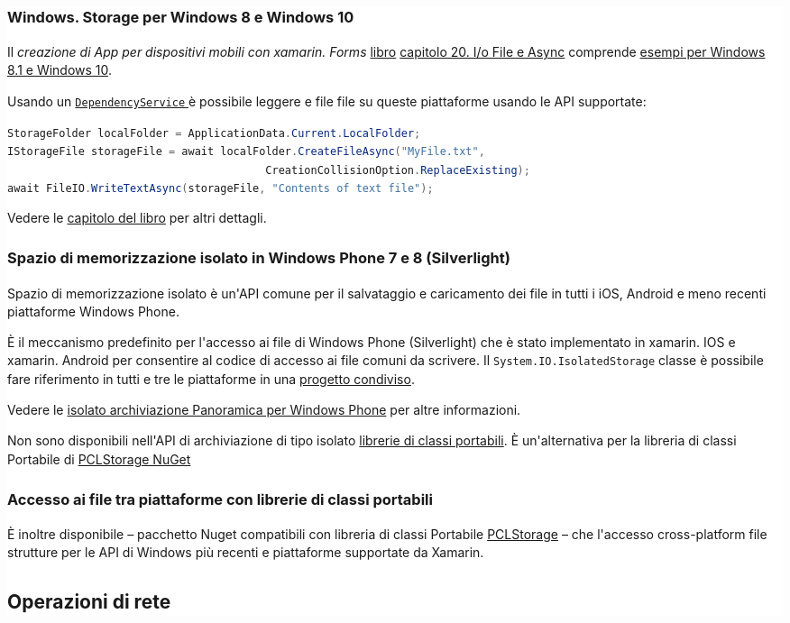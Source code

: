 

### <a name="windowsstorage-for-windows-8-and-windows-10"></a>Windows. Storage per Windows 8 e Windows 10

Il *creazione di App per dispositivi mobili con xamarin. Forms* [libro](https://developer.xamarin.com/r/xamarin-forms/book/)
[capitolo 20. I/o File e Async](https://developer.xamarin.com/r/xamarin-forms/book/chapter20.pdf) comprende [esempi per Windows 8.1 e Windows 10](https://github.com/xamarin/xamarin-forms-book-preview-2/tree/master/Chapter20).

Usando un [ `DependencyService` ](~/xamarin-forms/app-fundamentals/dependency-service/index.md) è possibile leggere e file file su queste piattaforme usando le API supportate:

```csharp
StorageFolder localFolder = ApplicationData.Current.LocalFolder;
IStorageFile storageFile = await localFolder.CreateFileAsync("MyFile.txt",
                                        CreationCollisionOption.ReplaceExisting);
await FileIO.WriteTextAsync(storageFile, "Contents of text file");
```

Vedere le [capitolo del libro](https://developer.xamarin.com/r/xamarin-forms/book/chapter20.pdf) per altri dettagli.


<a name="Isolated_Storage" />

### <a name="isolated-storage-on-windows-phone-7--8-silverlight"></a>Spazio di memorizzazione isolato in Windows Phone 7 e 8 (Silverlight)

Spazio di memorizzazione isolato è un'API comune per il salvataggio e caricamento dei file in tutti i iOS, Android e meno recenti piattaforme Windows Phone.

È il meccanismo predefinito per l'accesso ai file di Windows Phone (Silverlight) che è stato implementato in xamarin. IOS e xamarin. Android per consentire al codice di accesso ai file comuni da scrivere. Il `System.IO.IsolatedStorage` classe è possibile fare riferimento in tutti e tre le piattaforme in una [progetto condiviso](~/cross-platform/app-fundamentals/shared-projects.md).

Vedere le [isolato archiviazione Panoramica per Windows Phone](https://msdn.microsoft.com/library/windowsphone/develop/ff402541(v=vs.105).aspx) per altre informazioni.

Non sono disponibili nell'API di archiviazione di tipo isolato [librerie di classi portabili](~/cross-platform/app-fundamentals/pcl.md). È un'alternativa per la libreria di classi Portabile di [PCLStorage NuGet](https://pclstorage.codeplex.com/)



### <a name="cross-platform-file-access-in-pcls"></a>Accesso ai file tra piattaforme con librerie di classi portabili

È inoltre disponibile – pacchetto Nuget compatibili con libreria di classi Portabile [PCLStorage](https://www.nuget.org/packages/PCLStorage/) – che l'accesso cross-platform file strutture per le API di Windows più recenti e piattaforme supportate da Xamarin.


## <a name="network-operations"></a>Operazioni di rete

